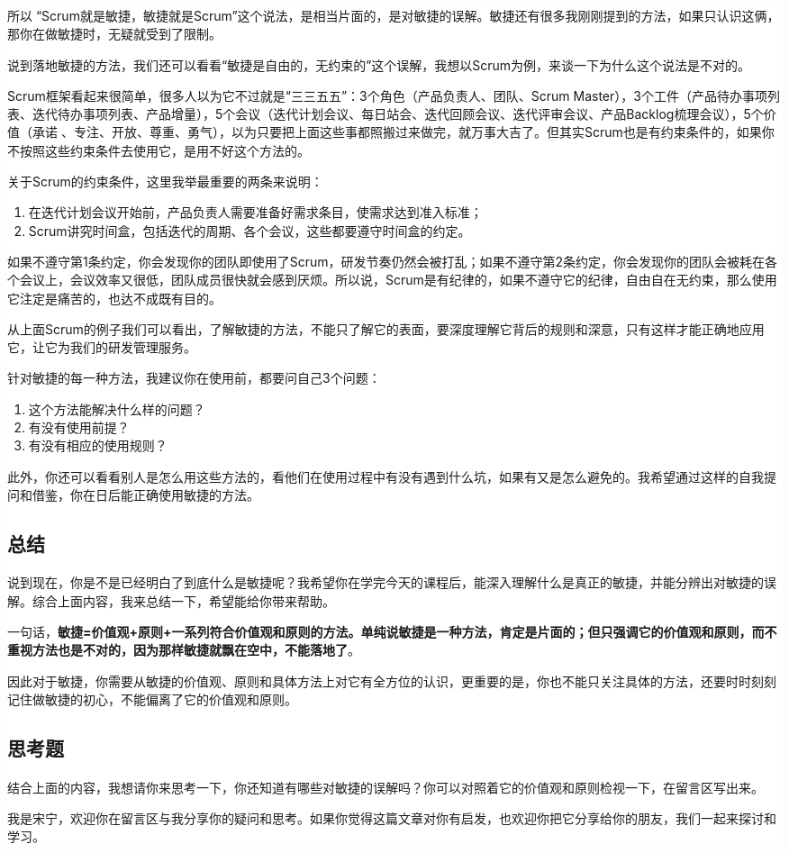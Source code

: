 所以 “Scrum就是敏捷，敏捷就是Scrum”这个说法，是相当片面的，是对敏捷的误解。敏捷还有很多我刚刚提到的方法，如果只认识这俩，那你在做敏捷时，无疑就受到了限制。

说到落地敏捷的方法，我们还可以看看“敏捷是自由的，无约束的”这个误解，我想以Scrum为例，来谈一下为什么这个说法是不对的。

Scrum框架看起来很简单，很多人以为它不过就是“三三五五”：3个角色（产品负责人、团队、Scrum Master），3个工件（产品待办事项列表、迭代待办事项列表、产品增量），5个会议（迭代计划会议、每日站会、迭代回顾会议、迭代评审会议、产品Backlog梳理会议），5个价值（承诺 、专注、开放、尊重、勇气），以为只要把上面这些事都照搬过来做完，就万事大吉了。但其实Scrum也是有约束条件的，如果你不按照这些约束条件去使用它，是用不好这个方法的。

关于Scrum的约束条件，这里我举最重要的两条来说明：

1.  在迭代计划会议开始前，产品负责人需要准备好需求条目，使需求达到准入标准；
2.  Scrum讲究时间盒，包括迭代的周期、各个会议，这些都要遵守时间盒的约定。

如果不遵守第1条约定，你会发现你的团队即使用了Scrum，研发节奏仍然会被打乱；如果不遵守第2条约定，你会发现你的团队会被耗在各个会议上，会议效率又很低，团队成员很快就会感到厌烦。所以说，Scrum是有纪律的，如果不遵守它的纪律，自由自在无约束，那么使用它注定是痛苦的，也达不成既有目的。

从上面Scrum的例子我们可以看出，了解敏捷的方法，不能只了解它的表面，要深度理解它背后的规则和深意，只有这样才能正确地应用它，让它为我们的研发管理服务。

针对敏捷的每一种方法，我建议你在使用前，都要问自己3个问题：

1.  这个方法能解决什么样的问题？
2.  有没有使用前提？
3.  有没有相应的使用规则？

此外，你还可以看看别人是怎么用这些方法的，看他们在使用过程中有没有遇到什么坑，如果有又是怎么避免的。我希望通过这样的自我提问和借鉴，你在日后能正确使用敏捷的方法。

## 总结

说到现在，你是不是已经明白了到底什么是敏捷呢？我希望你在学完今天的课程后，能深入理解什么是真正的敏捷，并能分辨出对敏捷的误解。综合上面内容，我来总结一下，希望能给你带来帮助。

一句话，**敏捷=价值观+原则+一系列符合价值观和原则的方法。单纯说敏捷是一种方法，肯定是片面的；但只强调它的价值观和原则，而不重视方法也是不对的，因为那样敏捷就飘在空中，不能落地了**。

因此对于敏捷，你需要从敏捷的价值观、原则和具体方法上对它有全方位的认识，更重要的是，你也不能只关注具体的方法，还要时时刻刻记住做敏捷的初心，不能偏离了它的价值观和原则。

## 思考题

结合上面的内容，我想请你来思考一下，你还知道有哪些对敏捷的误解吗？你可以对照着它的价值观和原则检视一下，在留言区写出来。

我是宋宁，欢迎你在留言区与我分享你的疑问和思考。如果你觉得这篇文章对你有启发，也欢迎你把它分享给你的朋友，我们一起来探讨和学习。
    